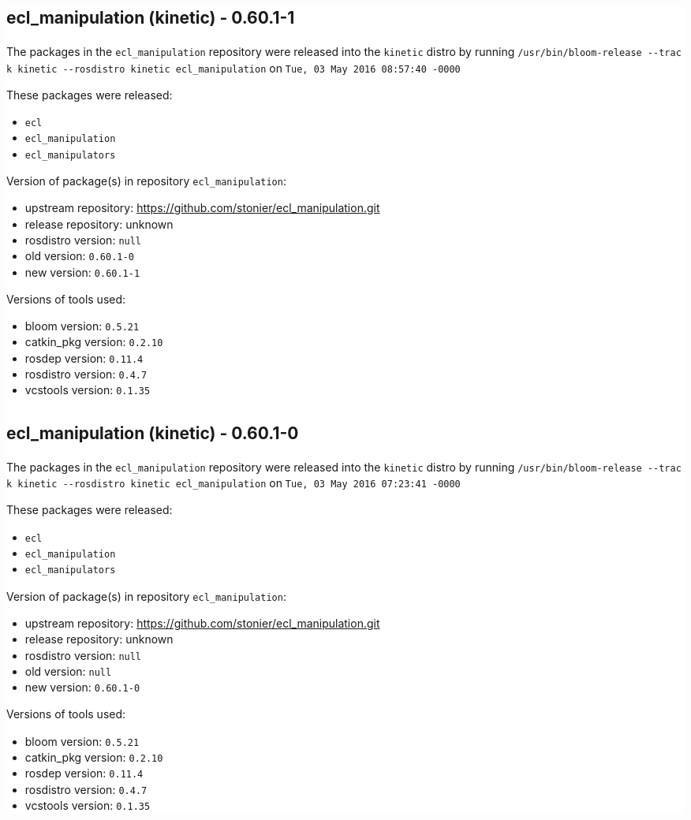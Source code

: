 ## ecl_manipulation (kinetic) - 0.60.1-1

The packages in the `ecl_manipulation` repository were released into the `kinetic` distro by running `/usr/bin/bloom-release --track kinetic --rosdistro kinetic ecl_manipulation` on `Tue, 03 May 2016 08:57:40 -0000`

These packages were released:
- `ecl`
- `ecl_manipulation`
- `ecl_manipulators`

Version of package(s) in repository `ecl_manipulation`:

- upstream repository: https://github.com/stonier/ecl_manipulation.git
- release repository: unknown
- rosdistro version: `null`
- old version: `0.60.1-0`
- new version: `0.60.1-1`

Versions of tools used:

- bloom version: `0.5.21`
- catkin_pkg version: `0.2.10`
- rosdep version: `0.11.4`
- rosdistro version: `0.4.7`
- vcstools version: `0.1.35`


## ecl_manipulation (kinetic) - 0.60.1-0

The packages in the `ecl_manipulation` repository were released into the `kinetic` distro by running `/usr/bin/bloom-release --track kinetic --rosdistro kinetic ecl_manipulation` on `Tue, 03 May 2016 07:23:41 -0000`

These packages were released:
- `ecl`
- `ecl_manipulation`
- `ecl_manipulators`

Version of package(s) in repository `ecl_manipulation`:

- upstream repository: https://github.com/stonier/ecl_manipulation.git
- release repository: unknown
- rosdistro version: `null`
- old version: `null`
- new version: `0.60.1-0`

Versions of tools used:

- bloom version: `0.5.21`
- catkin_pkg version: `0.2.10`
- rosdep version: `0.11.4`
- rosdistro version: `0.4.7`
- vcstools version: `0.1.35`

